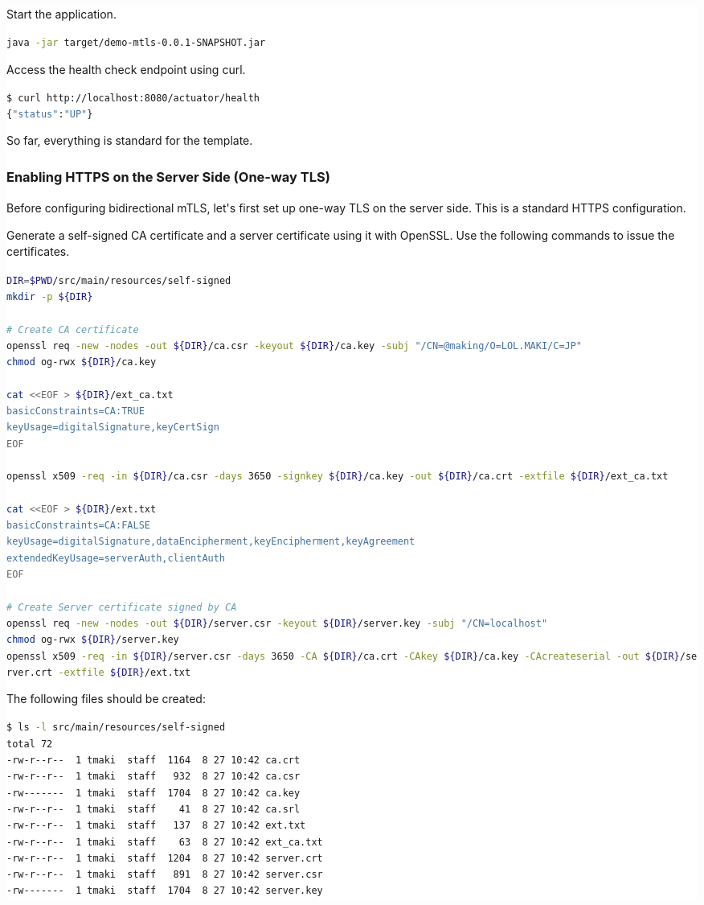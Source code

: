 Start the application.

```bash
java -jar target/demo-mtls-0.0.1-SNAPSHOT.jar
```

Access the health check endpoint using curl.

```bash
$ curl http://localhost:8080/actuator/health
{"status":"UP"}
```

So far, everything is standard for the template.

### Enabling HTTPS on the Server Side (One-way TLS)

Before configuring bidirectional mTLS, let's first set up one-way TLS on the server side. This is a standard HTTPS configuration.

Generate a self-signed CA certificate and a server certificate using it with OpenSSL. Use the following commands to issue the certificates.

```bash
DIR=$PWD/src/main/resources/self-signed
mkdir -p ${DIR}

# Create CA certificate
openssl req -new -nodes -out ${DIR}/ca.csr -keyout ${DIR}/ca.key -subj "/CN=@making/O=LOL.MAKI/C=JP"
chmod og-rwx ${DIR}/ca.key

cat <<EOF > ${DIR}/ext_ca.txt
basicConstraints=CA:TRUE
keyUsage=digitalSignature,keyCertSign
EOF

openssl x509 -req -in ${DIR}/ca.csr -days 3650 -signkey ${DIR}/ca.key -out ${DIR}/ca.crt -extfile ${DIR}/ext_ca.txt

cat <<EOF > ${DIR}/ext.txt
basicConstraints=CA:FALSE
keyUsage=digitalSignature,dataEncipherment,keyEncipherment,keyAgreement
extendedKeyUsage=serverAuth,clientAuth
EOF

# Create Server certificate signed by CA
openssl req -new -nodes -out ${DIR}/server.csr -keyout ${DIR}/server.key -subj "/CN=localhost"
chmod og-rwx ${DIR}/server.key
openssl x509 -req -in ${DIR}/server.csr -days 3650 -CA ${DIR}/ca.crt -CAkey ${DIR}/ca.key -CAcreateserial -out ${DIR}/server.crt -extfile ${DIR}/ext.txt
```

The following files should be created:

```bash
$ ls -l src/main/resources/self-signed
total 72
-rw-r--r--  1 tmaki  staff  1164  8 27 10:42 ca.crt
-rw-r--r--  1 tmaki  staff   932  8 27 10:42 ca.csr
-rw-------  1 tmaki  staff  1704  8 27 10:42 ca.key
-rw-r--r--  1 tmaki  staff    41  8 27 10:42 ca.srl
-rw-r--r--  1 tmaki  staff   137  8 27 10:42 ext.txt
-rw-r--r--  1 tmaki  staff    63  8 27 10:42 ext_ca.txt
-rw-r--r--  1 tmaki  staff  1204  8 27 10:42 server.crt
-rw-r--r--  1 tmaki  staff   891  8 27 10:42 server.csr
-rw-------  1 tmaki  staff  1704  8 27 10:42 server.key
```
